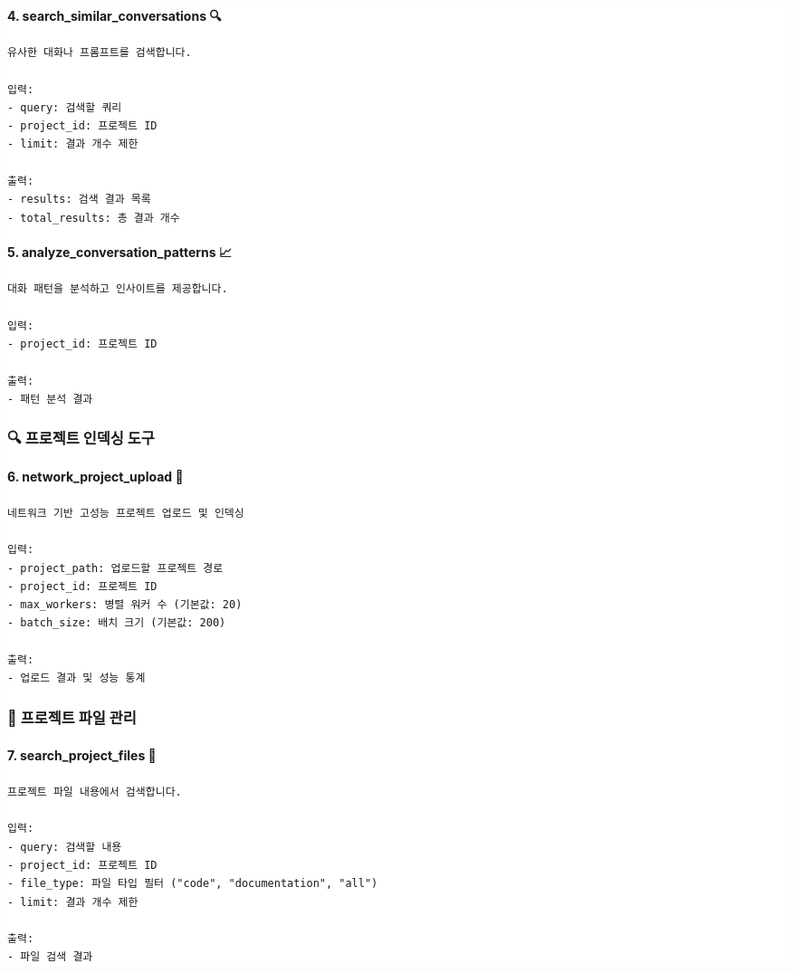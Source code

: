 #### 4. **search_similar_conversations** 🔍

```
유사한 대화나 프롬프트를 검색합니다.

입력:
- query: 검색할 쿼리
- project_id: 프로젝트 ID
- limit: 결과 개수 제한

출력:
- results: 검색 결과 목록
- total_results: 총 결과 개수
```

#### 5. **analyze_conversation_patterns** 📈

```
대화 패턴을 분석하고 인사이트를 제공합니다.

입력:
- project_id: 프로젝트 ID

출력:
- 패턴 분석 결과
```

### 🔍 **프로젝트 인덱싱 도구**

#### 6. **network_project_upload** 🚀

```
네트워크 기반 고성능 프로젝트 업로드 및 인덱싱

입력:
- project_path: 업로드할 프로젝트 경로
- project_id: 프로젝트 ID
- max_workers: 병렬 워커 수 (기본값: 20)
- batch_size: 배치 크기 (기본값: 200)

출력:
- 업로드 결과 및 성능 통계
```

### 📁 **프로젝트 파일 관리**

#### 7. **search_project_files** 🔎

```
프로젝트 파일 내용에서 검색합니다.

입력:
- query: 검색할 내용
- project_id: 프로젝트 ID
- file_type: 파일 타입 필터 ("code", "documentation", "all")
- limit: 결과 개수 제한

출력:
- 파일 검색 결과
```
